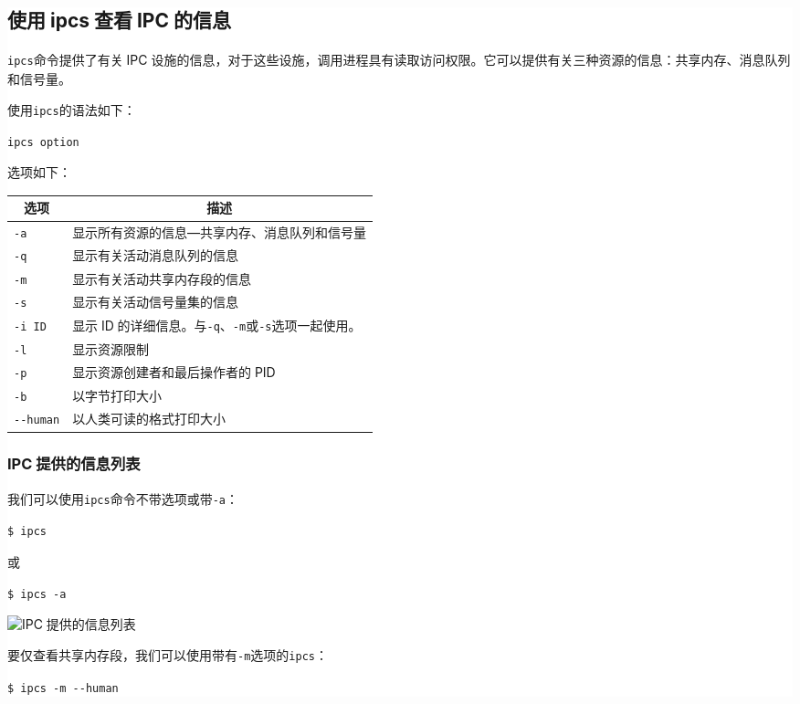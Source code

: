 ## 使用 ipcs 查看 IPC 的信息

`ipcs`命令提供了有关 IPC 设施的信息，对于这些设施，调用进程具有读取访问权限。它可以提供有关三种资源的信息：共享内存、消息队列和信号量。

使用`ipcs`的语法如下：

```
ipcs option

```

选项如下：

| 选项 | 描述 |
| --- | --- |
| `-a` | 显示所有资源的信息—共享内存、消息队列和信号量 |
| `-q` | 显示有关活动消息队列的信息 |
| `-m` | 显示有关活动共享内存段的信息 |
| `-s` | 显示有关活动信号量集的信息 |
| `-i ID` | 显示 ID 的详细信息。与`-q`、`-m`或`-s`选项一起使用。 |
| `-l` | 显示资源限制 |
| `-p` | 显示资源创建者和最后操作者的 PID |
| `-b` | 以字节打印大小 |
| `--human` | 以人类可读的格式打印大小 |

### IPC 提供的信息列表

我们可以使用`ipcs`命令不带选项或带`-a`：

```
$ ipcs

```

或

```
$ ipcs -a

```

![IPC 提供的信息列表](https://github.com/OpenDocCN/freelearn-linux-pt2-zh/raw/master/docs/linux-sh-scp-ess/img/4335_07_20.jpg)

要仅查看共享内存段，我们可以使用带有`-m`选项的`ipcs`：

```
$ ipcs -m --human

```
